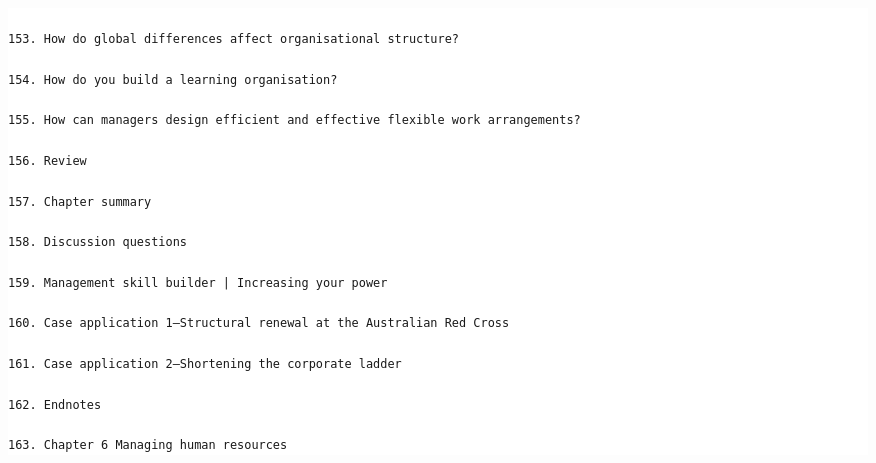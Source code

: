                                                                                                                                                                                                                                                                                                                                                                                                                                                                                          153. How do global differences affect organisational structure?
                                                                                                                                                                                                                                                                                                                                                                                                                                                                                         154. How do you build a learning organisation?
                                                                                                                                                                                                                                                                                                                                                                                                                                                                                         155. How can managers design efficient and effective flexible work arrangements?
                                                                                                                                                                                                                                                                                                                                                                                                                                                                                         156. Review
                                                                                                                                                                                                                                                                                                                                                                                                                                                                                         157. Chapter summary
                                                                                                                                                                                                                                                                                                                                                                                                                                                                                         158. Discussion questions
                                                                                                                                                                                                                                                                                                                                                                                                                                                                                         159. Management skill builder | Increasing your power
                                                                                                                                                                                                                                                                                                                                                                                                                                                                                         160. Case application 1—Structural renewal at the Australian Red Cross
                                                                                                                                                                                                                                                                                                                                                                                                                                                                                         161. Case application 2—Shortening the corporate ladder
                                                                                                                                                                                                                                                                                                                                                                                                                                                                                         162. Endnotes
                                                                                                                                                                                                                                                                                                                                                                                                                                                                                         163. Chapter 6 Managing human resources